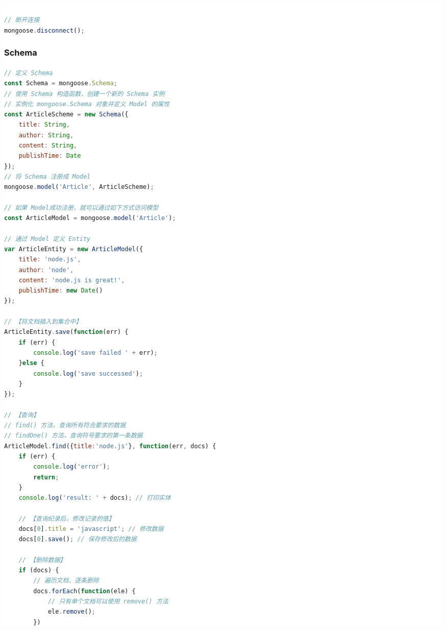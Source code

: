 ```javascript

// 断开连接
mongoose.disconnect();
```



### Schema

```javascript
// 定义 Schema
const Schema = mongoose.Schema;
// 使用 Schema 构造函数，创建一个新的 Schema 实例
// 实例化 mongoose.Schema 对象并定义 Model 的属性
const ArticleScheme = new Schema({
    title: String,
    author: String,
    content: String,
    publishTime: Date
});
// 将 Schema 注册成 Model
mongoose.model('Article', ArticleScheme);

// 如果 Model成功注册，就可以通过如下方式访问模型
const ArticleModel = mongoose.model('Article');

// 通过 Model 定义 Entity
var ArticleEntity = new ArticleModel({
    title: 'node.js',
    author: 'node',
    content: 'node.js is great!',
    publishTime: new Date()
});

// 【将文档插入到集合中】
ArticleEntity.save(function(err) {
    if (err) {
        console.log('save failed ' + err);
    }else {
        console.log('save successed');
    }
});

// 【查询】
// find() 方法，查询所有符合要求的数据
// findOne() 方法，查询符号要求的第一条数据
ArticleModel.find({title:'node.js'}, function(err, docs) {
    if (err) {
        console.log('error');
        return;
    }
    console.log('result: ' + docs); // 打印实体
    
    // 【查询纪录后，修改记录的值】
    docs[0].title = 'javascript'; // 修改数据
    docs[0].save(); // 保存修改后的数据

    // 【删除数据】
    if (docs) {
        // 遍历文档，逐条删除
        docs.forEach(function(ele) {
            // 只有单个文档可以使用 remove() 方法
            ele.remove();
        })
```